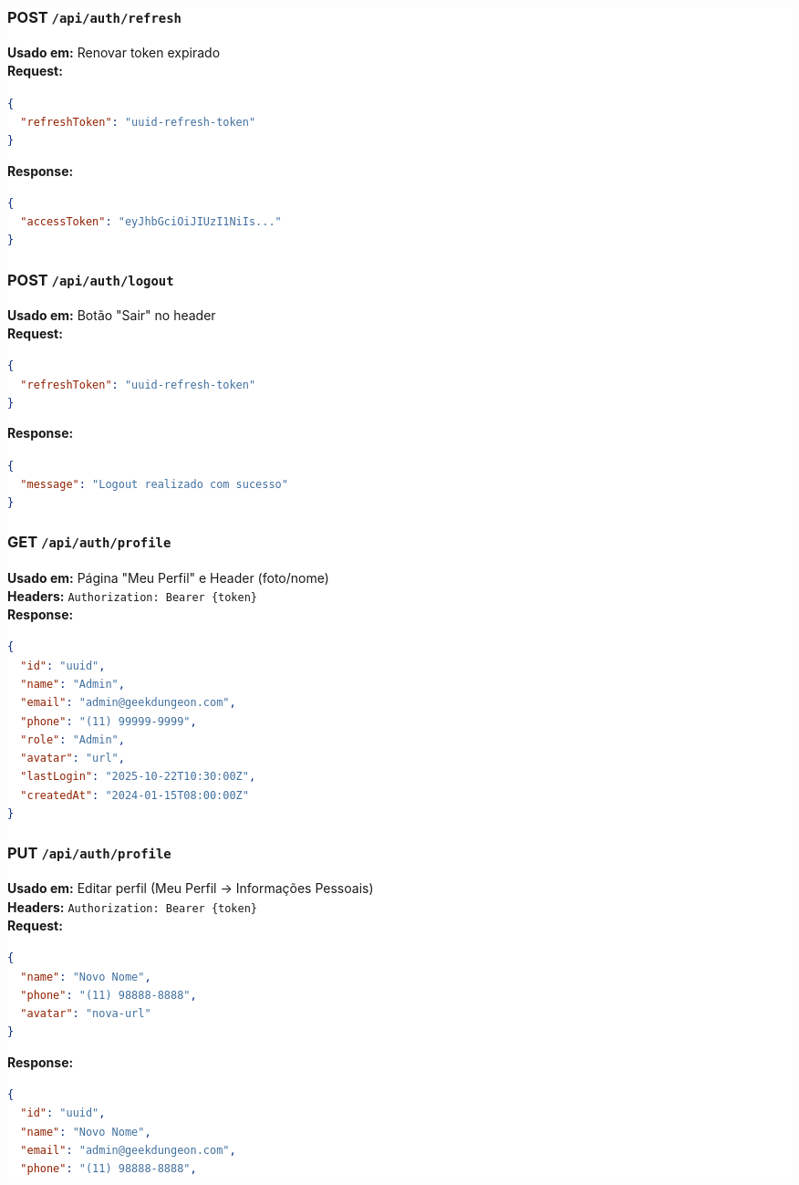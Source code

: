### POST `/api/auth/refresh`
**Usado em:** Renovar token expirado  
**Request:**
```json
{
  "refreshToken": "uuid-refresh-token"
}
```
**Response:**
```json
{
  "accessToken": "eyJhbGciOiJIUzI1NiIs..."
}
```

### POST `/api/auth/logout`
**Usado em:** Botão "Sair" no header  
**Request:**
```json
{
  "refreshToken": "uuid-refresh-token"
}
```
**Response:**
```json
{
  "message": "Logout realizado com sucesso"
}
```

### GET `/api/auth/profile`
**Usado em:** Página "Meu Perfil" e Header (foto/nome)  
**Headers:** `Authorization: Bearer {token}`  
**Response:**
```json
{
  "id": "uuid",
  "name": "Admin",
  "email": "admin@geekdungeon.com",
  "phone": "(11) 99999-9999",
  "role": "Admin",
  "avatar": "url",
  "lastLogin": "2025-10-22T10:30:00Z",
  "createdAt": "2024-01-15T08:00:00Z"
}
```

### PUT `/api/auth/profile`
**Usado em:** Editar perfil (Meu Perfil → Informações Pessoais)  
**Headers:** `Authorization: Bearer {token}`  
**Request:**
```json
{
  "name": "Novo Nome",
  "phone": "(11) 98888-8888",
  "avatar": "nova-url"
}
```
**Response:**
```json
{
  "id": "uuid",
  "name": "Novo Nome",
  "email": "admin@geekdungeon.com",
  "phone": "(11) 98888-8888",
```